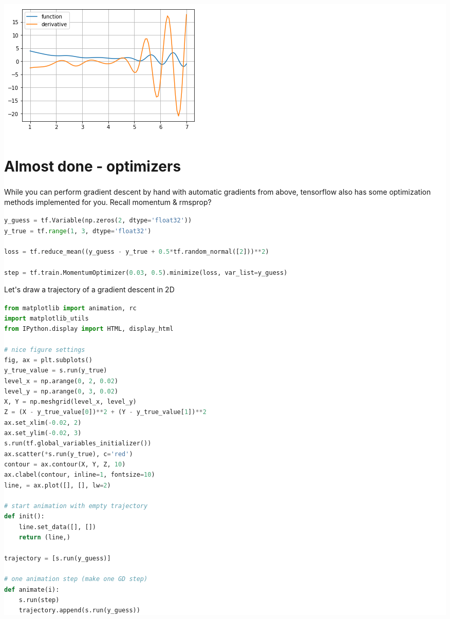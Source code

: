 
![png](output_35_0.png)


# Almost done - optimizers

While you can perform gradient descent by hand with automatic gradients from above, tensorflow also has some optimization methods implemented for you. Recall momentum & rmsprop?


```python
y_guess = tf.Variable(np.zeros(2, dtype='float32'))
y_true = tf.range(1, 3, dtype='float32')

loss = tf.reduce_mean((y_guess - y_true + 0.5*tf.random_normal([2]))**2) 

step = tf.train.MomentumOptimizer(0.03, 0.5).minimize(loss, var_list=y_guess)
```

Let's draw a trajectory of a gradient descent in 2D


```python
from matplotlib import animation, rc
import matplotlib_utils
from IPython.display import HTML, display_html

# nice figure settings
fig, ax = plt.subplots()
y_true_value = s.run(y_true)
level_x = np.arange(0, 2, 0.02)
level_y = np.arange(0, 3, 0.02)
X, Y = np.meshgrid(level_x, level_y)
Z = (X - y_true_value[0])**2 + (Y - y_true_value[1])**2
ax.set_xlim(-0.02, 2)
ax.set_ylim(-0.02, 3)
s.run(tf.global_variables_initializer())
ax.scatter(*s.run(y_true), c='red')
contour = ax.contour(X, Y, Z, 10)
ax.clabel(contour, inline=1, fontsize=10)
line, = ax.plot([], [], lw=2)

# start animation with empty trajectory
def init():
    line.set_data([], [])
    return (line,)

trajectory = [s.run(y_guess)]

# one animation step (make one GD step)
def animate(i):
    s.run(step)
    trajectory.append(s.run(y_guess))
```